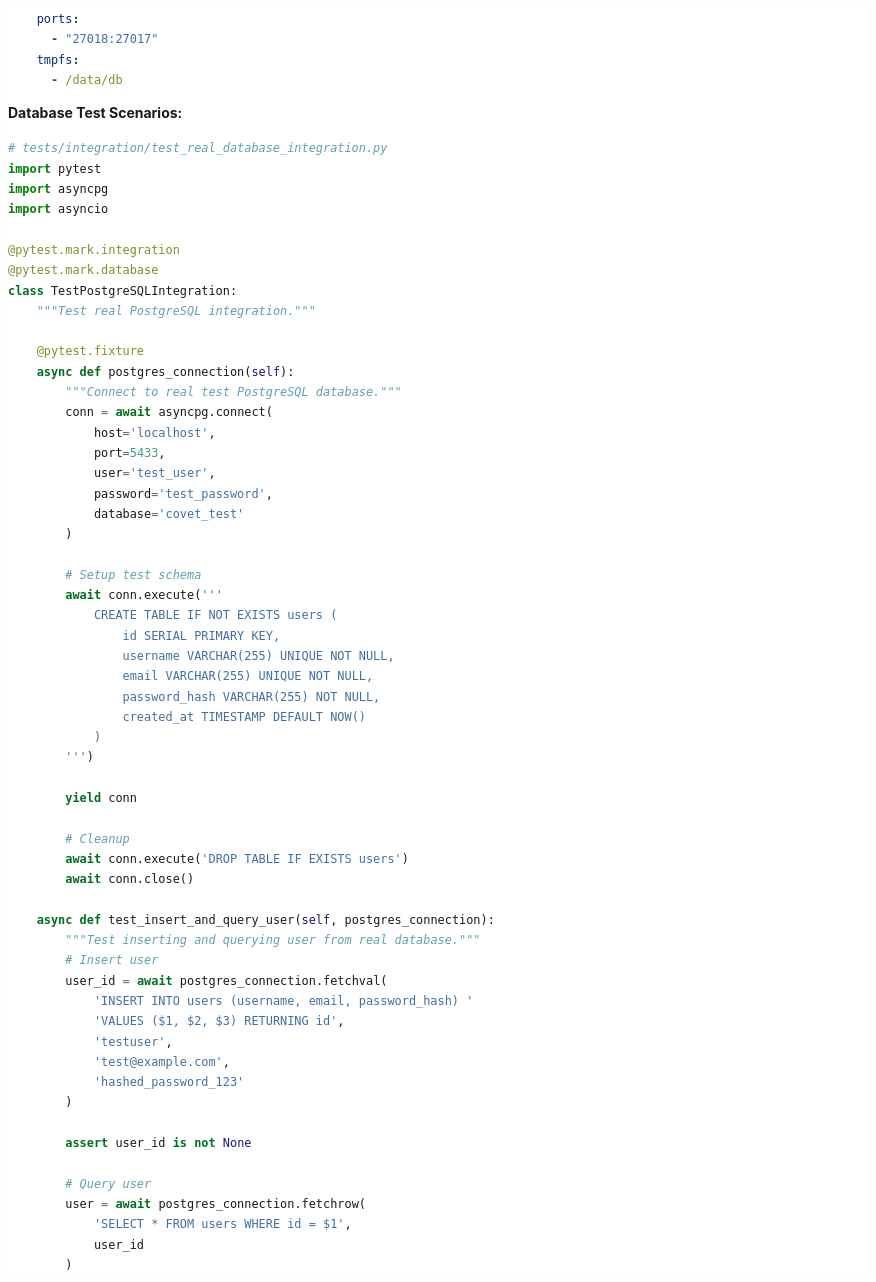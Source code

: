 ```yaml
    ports:
      - "27018:27017"
    tmpfs:
      - /data/db
```

**Database Test Scenarios:**
```python
# tests/integration/test_real_database_integration.py
import pytest
import asyncpg
import asyncio

@pytest.mark.integration
@pytest.mark.database
class TestPostgreSQLIntegration:
    """Test real PostgreSQL integration."""

    @pytest.fixture
    async def postgres_connection(self):
        """Connect to real test PostgreSQL database."""
        conn = await asyncpg.connect(
            host='localhost',
            port=5433,
            user='test_user',
            password='test_password',
            database='covet_test'
        )

        # Setup test schema
        await conn.execute('''
            CREATE TABLE IF NOT EXISTS users (
                id SERIAL PRIMARY KEY,
                username VARCHAR(255) UNIQUE NOT NULL,
                email VARCHAR(255) UNIQUE NOT NULL,
                password_hash VARCHAR(255) NOT NULL,
                created_at TIMESTAMP DEFAULT NOW()
            )
        ''')

        yield conn

        # Cleanup
        await conn.execute('DROP TABLE IF EXISTS users')
        await conn.close()

    async def test_insert_and_query_user(self, postgres_connection):
        """Test inserting and querying user from real database."""
        # Insert user
        user_id = await postgres_connection.fetchval(
            'INSERT INTO users (username, email, password_hash) '
            'VALUES ($1, $2, $3) RETURNING id',
            'testuser',
            'test@example.com',
            'hashed_password_123'
        )

        assert user_id is not None

        # Query user
        user = await postgres_connection.fetchrow(
            'SELECT * FROM users WHERE id = $1',
            user_id
        )
```